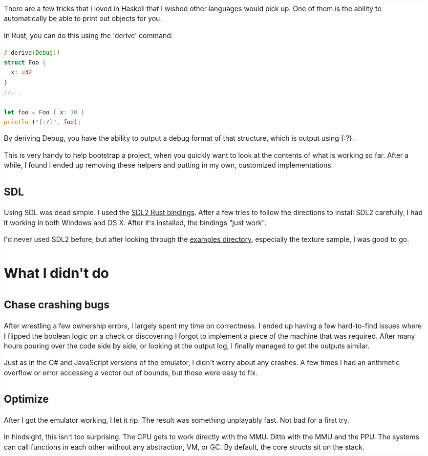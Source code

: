 There are a few tricks that I loved in Haskell that I wished other languages would pick up.  One of them is the ability to automatically be able to print out objects for you.

In Rust, you can do this using the 'derive' command:

```rust
#[derive(Debug)]
struct Foo {
  x: u32
}
//...

let foo = Foo { x: 10 }
println!("{:?}", foo);
```

By deriving Debug, you have the ability to output a debug format of that structure, which is output using {:?}.

This is very handy to help bootstrap a project, when you quickly want to look at the contents of what is working so far.  After a while, I found I ended up removing these helpers and putting in my own, customized implementations.

## SDL

Using SDL was dead simple.  I used the [SDL2 Rust bindings](https://github.com/AngryLawyer/rust-sdl2).  After a few tries to follow the directions to install SDL2 carefully, I had it working in both Windows and OS X.  After it's installed, the bindings "just work".  

I'd never used SDL2 before, but after looking through the [examples directory](https://github.com/AngryLawyer/rust-sdl2/tree/master/examples), especially the texture sample, I was good to go.

# What I didn't do

## Chase crashing bugs

After wrestling a few ownership errors, I largely spent my time on correctness.  I ended up having a few hard-to-find issues where I flipped the boolean logic on a check or discovering I forgot to implement a piece of the machine that was required.  After many hours pouring over the code side by side, or looking at the output log, I finally managed to get the outputs similar.

Just as in the C# and JavaScript versions of the emulator, I didn't worry about any crashes.  A few times I had an arithmetic overflow or error accessing a vector out of bounds, but those were easy to fix.  

## Optimize

After I got the emulator working, I let it rip.  The result was something unplayably fast.  Not bad for a first try.  

In hindsight, this isn't too surprising.  The CPU gets to work directly with the MMU.  Ditto with the MMU and the PPU.  The systems can call functions in each other without any abstraction, VM, or GC.  By default, the core structs sit on the stack.  
